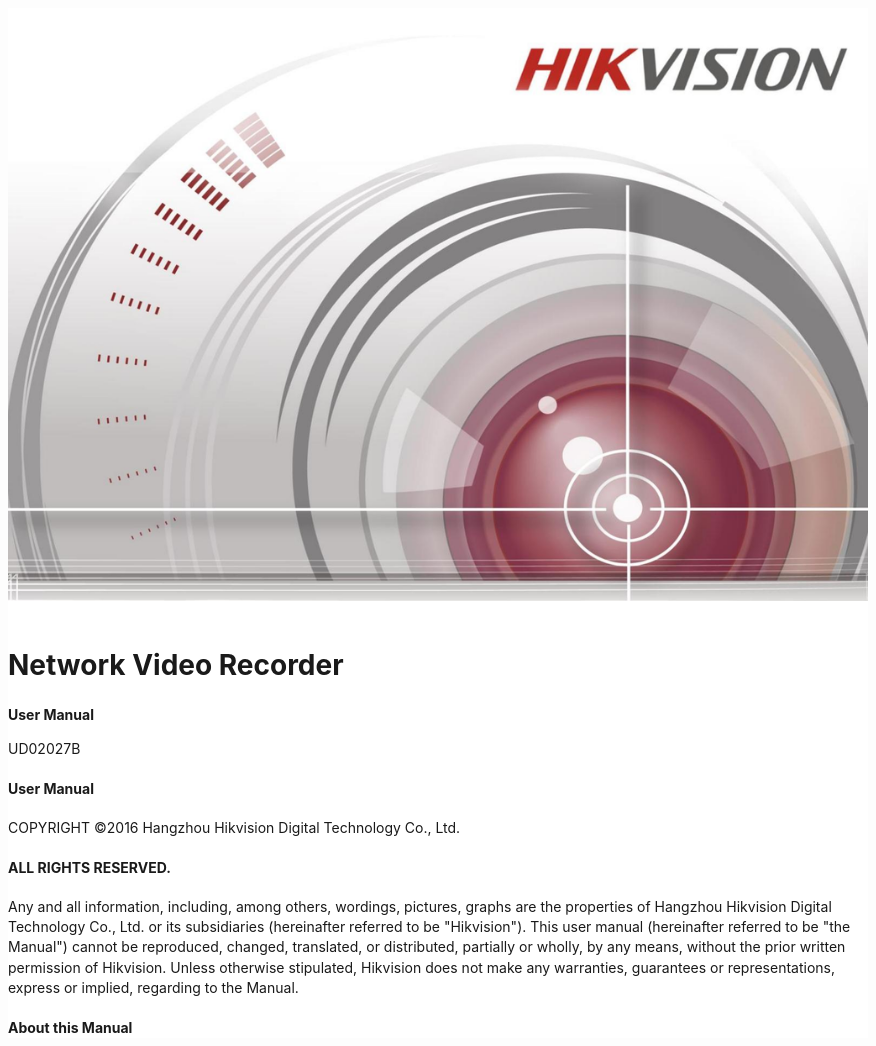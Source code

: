 ![](_page_0_Figure_0.jpeg)

# **Network Video Recorder**

**User Manual**

UD02027B

#### **User Manual**

COPYRIGHT ©2016 Hangzhou Hikvision Digital Technology Co., Ltd.

#### **ALL RIGHTS RESERVED.**

Any and all information, including, among others, wordings, pictures, graphs are the properties of Hangzhou Hikvision Digital Technology Co., Ltd. or its subsidiaries (hereinafter referred to be "Hikvision"). This user manual (hereinafter referred to be "the Manual") cannot be reproduced, changed, translated, or distributed, partially or wholly, by any means, without the prior written permission of Hikvision. Unless otherwise stipulated, Hikvision does not make any warranties, guarantees or representations, express or implied, regarding to the Manual.

#### **About this Manual**

